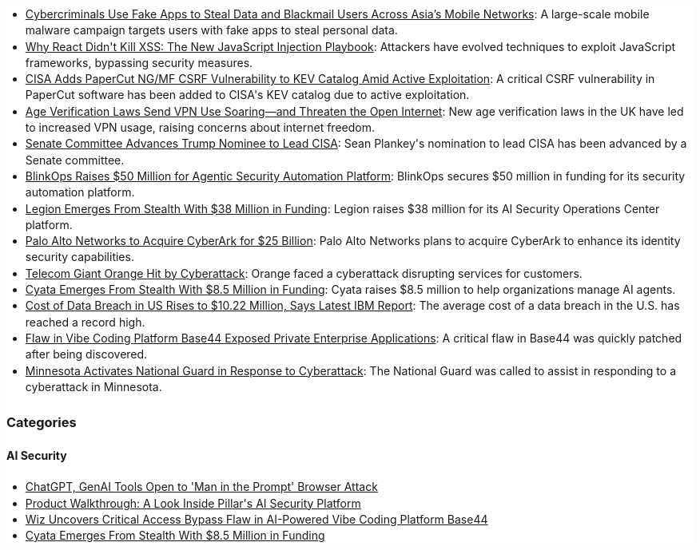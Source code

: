 - [Cybercriminals Use Fake Apps to Steal Data and Blackmail Users Across Asia’s Mobile Networks](https://thehackernews.com/2025/07/cybercriminals-use-fake-apps-to-steal.html): A large-scale mobile malware campaign targets users with fake apps to steal personal data.
- [Why React Didn't Kill XSS: The New JavaScript Injection Playbook](https://thehackernews.com/2025/07/why-react-didnt-kill-xss-new-javascript.html): Attackers have evolved techniques to exploit JavaScript frameworks, bypassing security measures.
- [CISA Adds PaperCut NG/MF CSRF Vulnerability to KEV Catalog Amid Active Exploitation](https://thehackernews.com/2025/07/cisa-adds-papercut-ngmf-csrf.html): A critical CSRF vulnerability in PaperCut software has been added to CISA's KEV catalog due to active exploitation.
- [Age Verification Laws Send VPN Use Soaring—and Threaten the Open Internet](https://www.wired.com/story/vpn-use-spike-age-verification-laws-uk/): New age verification laws in the UK have led to increased VPN usage, raising concerns about internet freedom.
- [Senate Committee Advances Trump Nominee to Lead CISA](https://www.securityweek.com/senate-committee-advances-trump-nominee-to-lead-cybersecurity-agency-that-protects-election-systems/): Sean Plankey's nomination to lead CISA has been advanced by a Senate committee.
- [BlinkOps Raises $50 Million for Agentic Security Automation Platform](https://www.securityweek.com/blinkops-raises-50-million-for-agentic-security-automation-platform/): BlinkOps secures $50 million in funding for its security automation platform.
- [Legion Emerges From Stealth With $38 Million in Funding](https://www.securityweek.com/legion-emerges-from-stealth-with-38-million-in-funding/): Legion raises $38 million for its AI Security Operations Center platform.
- [Palo Alto Networks to Acquire CyberArk for $25 Billion](https://www.securityweek.com/palo-alto-networks-to-acquire-cyberark-for-25-billion/): Palo Alto Networks plans to acquire CyberArk to enhance its identity security capabilities.
- [Telecom Giant Orange Hit by Cyberattack](https://www.securityweek.com/telecom-giant-orange-hit-by-cyberattack/): Orange faced a cyberattack disrupting services for customers.
- [Cyata Emerges From Stealth With $8.5 Million in Funding](https://www.securityweek.com/cyata-emerges-from-stealth-with-8-5-million-in-funding/): Cyata raises $8.5 million to help organizations manage AI agents.
- [Cost of Data Breach in US Rises to $10.22 Million, Says Latest IBM Report](https://www.securityweek.com/cost-of-data-breach-in-us-rises-to-10-22-million-says-latest-ibm-report/): The average cost of a data breach in the U.S. has reached a record high.
- [Flaw in Vibe Coding Platform Base44 Exposed Private Enterprise Applications](https://www.securityweek.com/flaw-in-vibe-coding-platform-base44-exposed-private-enterprise-applications/): A critical flaw in Base44 was quickly patched after being discovered.
- [Minnesota Activates National Guard in Response to Cyberattack](https://www.securityweek.com/minnesota-activates-national-guard-in-response-to-cyberattack/): The National Guard was called to assist in responding to a cyberattack in Minnesota.

### Categories

#### AI Security
- [ChatGPT, GenAI Tools Open to 'Man in the Prompt' Browser Attack](https://www.darkreading.com/vulnerabilities-threats/attackers-use-browser-extensions-inject-ai-prompts)
- [Product Walkthrough: A Look Inside Pillar's AI Security Platform](https://thehackernews.com/2025/07/product-walkthrough-look-inside-pillars.html)
- [Wiz Uncovers Critical Access Bypass Flaw in AI-Powered Vibe Coding Platform Base44](https://thehackernews.com/2025/07/wiz-uncovers-critical-access-bypass.html)
- [Cyata Emerges From Stealth With $8.5 Million in Funding](https://www.securityweek.com/cyata-emerges-from-stealth-with-8-5-million-in-funding/)
